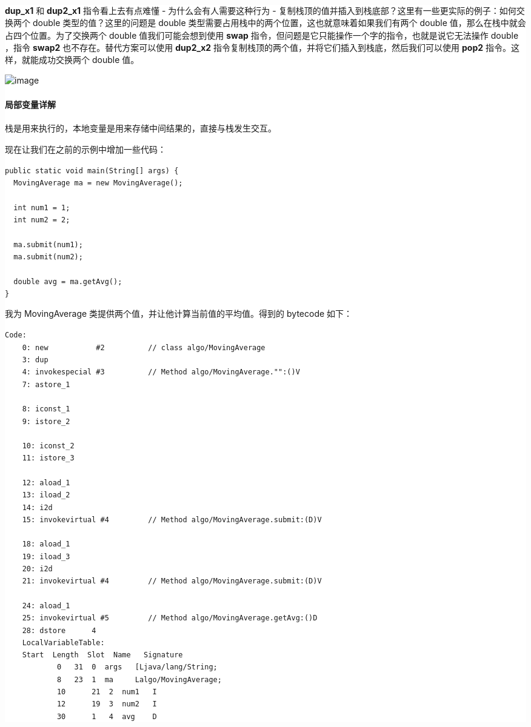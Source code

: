 **dup_x1** 和 **dup2_x1** 指令看上去有点难懂 - 为什么会有人需要这种行为 - 复制栈顶的值并插入到栈底部？这里有一些更实际的例子：如何交换两个 double 类型的值？这里的问题是 double 类型需要占用栈中的两个位置，这也就意味着如果我们有两个 double 值，那么在栈中就会占四个位置。为了交换两个 double 值我们可能会想到使用 **swap** 指令，但问题是它只能操作一个字的指令，也就是说它无法操作 double ，指令 **swap2** 也不存在。替代方案可以使用 **dup2_x2** 指令复制栈顶的两个值，并将它们插入到栈底，然后我们可以使用 **pop2** 指令。这样，就能成功交换两个 double 值。

![image](http://note.youdao.com/yws/api/personal/file/WEB7311eb6eda5f7b51fa5bae2dad5b3183?method=download&shareKey=96a6cd933128f39b3e948d666b866197)

#### 局部变量详解

栈是用来执行的，本地变量是用来存储中间结果的，直接与栈发生交互。

现在让我们在之前的示例中增加一些代码：

```
public static void main(String[] args) {
  MovingAverage ma = new MovingAverage();

  int num1 = 1;
  int num2 = 2;

  ma.submit(num1);
  ma.submit(num2);

  double avg = ma.getAvg();
}
```

我为 MovingAverage 类提供两个值，并让他计算当前值的平均值。得到的 bytecode 如下：

```
Code:
   	0: new           #2          // class algo/MovingAverage
   	3: dup          
   	4: invokespecial #3          // Method algo/MovingAverage."":()V
   	7: astore_1     

   	8: iconst_1     
   	9: istore_2   

  	10: iconst_2     
  	11: istore_3     

  	12: aload_1      
  	13: iload_2      
  	14: i2d          
  	15: invokevirtual #4         // Method algo/MovingAverage.submit:(D)V

  	18: aload_1      
  	19: iload_3      
  	20: i2d          
  	21: invokevirtual #4         // Method algo/MovingAverage.submit:(D)V

  	24: aload_1      
  	25: invokevirtual #5         // Method algo/MovingAverage.getAvg:()D
  	28: dstore    	4
	LocalVariableTable:
  	Start  Length  Slot  Name   Signature
         	0  	31 	0  args   [Ljava/lang/String;
         	8  	23 	1  ma     Lalgo/MovingAverage;
        	10  	21 	2  num1   I
        	12  	19 	3  num2   I
        	30   	1 	4  avg    D
```
